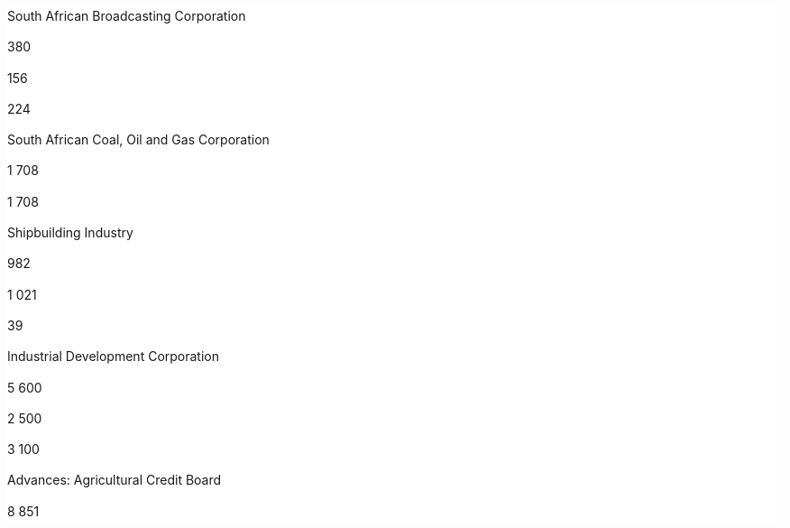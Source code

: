 <td><p></p></td>

</tr>

<tr>

<td><p>South African Broadcasting Corporation</p></td>

<td><p>380</p></td>

<td><p>156</p></td>

<td><p>224</p></td>

<td><p></p></td>

</tr>

<tr>

<td><p>South African Coal, Oil and Gas Corporation</p></td>

<td><p>1 708</p></td>

<td><p>1 708</p></td>

<td><p></p></td>

<td><p></p></td>

</tr>

<tr>

<td><p>Shipbuilding Industry</p></td>

<td><p>982</p></td>

<td><p>1 021</p></td>

<td><p></p></td>

<td><p>39</p></td>

</tr>

<tr>

<td><p>Industrial Development Corporation</p></td>

<td><p>5 600</p></td>

<td><p>2 500</p></td>

<td><p>3 100</p></td>

<td><p></p></td>

</tr>

<tr>

<td><p>Advances: Agricultural Credit Board</p></td>

<td><p>8 851</p></td>
